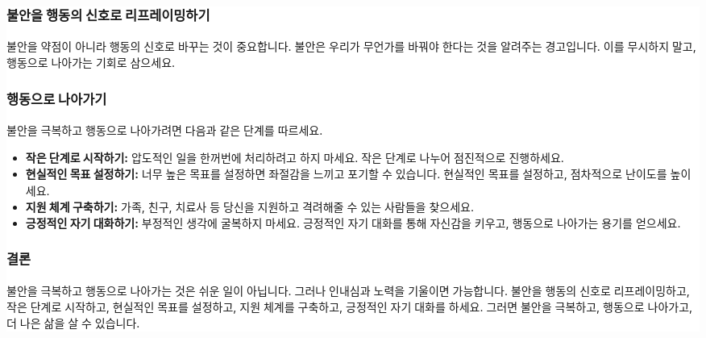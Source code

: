 ### 불안을 행동의 신호로 리프레이밍하기

불안을 약점이 아니라 행동의 신호로 바꾸는 것이 중요합니다. 불안은 우리가 무언가를 바꿔야 한다는 것을 알려주는 경고입니다. 이를 무시하지 말고, 행동으로 나아가는 기회로 삼으세요.

### 행동으로 나아가기

불안을 극복하고 행동으로 나아가려면 다음과 같은 단계를 따르세요.

- **작은 단계로 시작하기:** 압도적인 일을 한꺼번에 처리하려고 하지 마세요. 작은 단계로 나누어 점진적으로 진행하세요.
- **현실적인 목표 설정하기:** 너무 높은 목표를 설정하면 좌절감을 느끼고 포기할 수 있습니다. 현실적인 목표를 설정하고, 점차적으로 난이도를 높이세요.
- **지원 체계 구축하기:** 가족, 친구, 치료사 등 당신을 지원하고 격려해줄 수 있는 사람들을 찾으세요.
- **긍정적인 자기 대화하기:** 부정적인 생각에 굴복하지 마세요. 긍정적인 자기 대화를 통해 자신감을 키우고, 행동으로 나아가는 용기를 얻으세요.

### 결론

불안을 극복하고 행동으로 나아가는 것은 쉬운 일이 아닙니다. 그러나 인내심과 노력을 기울이면 가능합니다. 불안을 행동의 신호로 리프레이밍하고, 작은 단계로 시작하고, 현실적인 목표를 설정하고, 지원 체계를 구축하고, 긍정적인 자기 대화를 하세요. 그러면 불안을 극복하고, 행동으로 나아가고, 더 나은 삶을 살 수 있습니다.